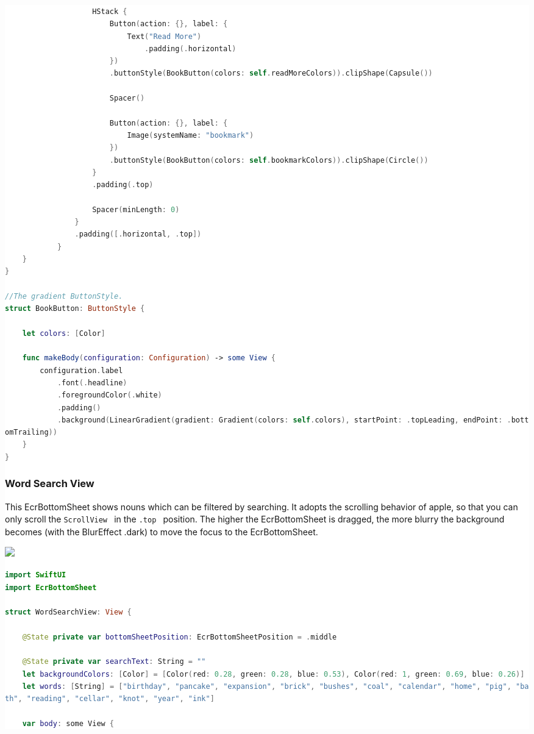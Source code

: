 ```swift
                    HStack {
                        Button(action: {}, label: {
                            Text("Read More")
                                .padding(.horizontal)
                        })
                        .buttonStyle(BookButton(colors: self.readMoreColors)).clipShape(Capsule())
                        
                        Spacer()
                        
                        Button(action: {}, label: {
                            Image(systemName: "bookmark")
                        })
                        .buttonStyle(BookButton(colors: self.bookmarkColors)).clipShape(Circle())
                    }
                    .padding(.top)
                    
                    Spacer(minLength: 0)
                }
                .padding([.horizontal, .top])
            }
    }
}

//The gradient ButtonStyle.
struct BookButton: ButtonStyle {
    
    let colors: [Color]
    
    func makeBody(configuration: Configuration) -> some View {
        configuration.label
            .font(.headline)
            .foregroundColor(.white)
            .padding()
            .background(LinearGradient(gradient: Gradient(colors: self.colors), startPoint: .topLeading, endPoint: .bottomTrailing))
    }
}
```

### Word Search View

This EcrBottomSheet shows nouns which can be filtered by searching.
It adopts the scrolling behavior of apple, so that you can only scroll the  `ScrollView ` in the  `.top ` position.
The higher the EcrBottomSheet is dragged, the more blurry the background becomes (with the BlurEffect .dark) to move the focus to the EcrBottomSheet.

<img src="Assets/WordSearchView.gif" height="600">

```swift
import SwiftUI
import EcrBottomSheet

struct WordSearchView: View {
    
    @State private var bottomSheetPosition: EcrBottomSheetPosition = .middle
    
    @State private var searchText: String = ""
    let backgroundColors: [Color] = [Color(red: 0.28, green: 0.28, blue: 0.53), Color(red: 1, green: 0.69, blue: 0.26)]
    let words: [String] = ["birthday", "pancake", "expansion", "brick", "bushes", "coal", "calendar", "home", "pig", "bath", "reading", "cellar", "knot", "year", "ink"]
    
    var body: some View {
```